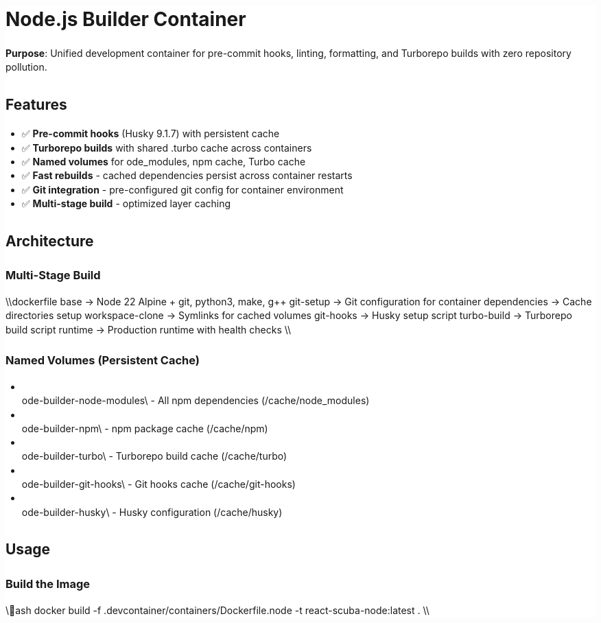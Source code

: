 # Node.js Builder Container

**Purpose**: Unified development container for pre-commit hooks, linting, formatting, and Turborepo builds with zero repository pollution.

## Features

- ✅ **Pre-commit hooks** (Husky 9.1.7) with persistent cache
- ✅ **Turborepo builds** with shared .turbo cache across containers
- ✅ **Named volumes** for 
ode_modules, npm cache, Turbo cache
- ✅ **Fast rebuilds** - cached dependencies persist across container restarts
- ✅ **Git integration** - pre-configured git config for container environment
- ✅ **Multi-stage build** - optimized layer caching

## Architecture

### Multi-Stage Build

\\\dockerfile
base           -> Node 22 Alpine + git, python3, make, g++
git-setup      -> Git configuration for container
dependencies   -> Cache directories setup
workspace-clone -> Symlinks for cached volumes
git-hooks      -> Husky setup script
turbo-build    -> Turborepo build script
runtime        -> Production runtime with health checks
\\\

### Named Volumes (Persistent Cache)

- \
ode-builder-node-modules\ - All npm dependencies (\/cache/node_modules\)
- \
ode-builder-npm\ - npm package cache (\/cache/npm\)
- \
ode-builder-turbo\ - Turborepo build cache (\/cache/turbo\)
- \
ode-builder-git-hooks\ - Git hooks cache (\/cache/git-hooks\)
- \
ode-builder-husky\ - Husky configuration (\/cache/husky\)

## Usage

### Build the Image

\\\ash
docker build -f .devcontainer/containers/Dockerfile.node -t react-scuba-node:latest .
\\\
